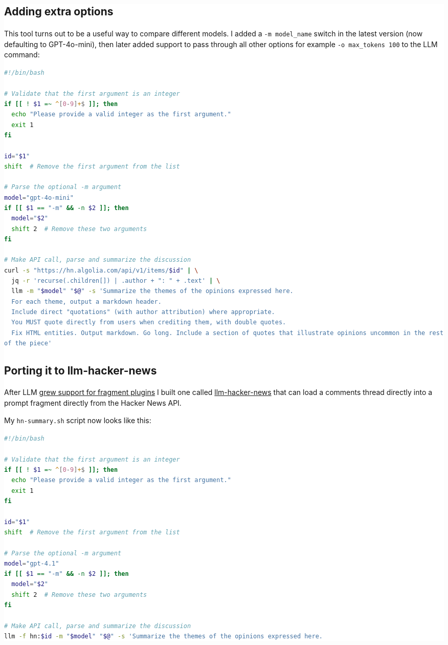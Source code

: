 ## Adding extra options

This tool turns out to be a useful way to compare different models. I added a `-m model_name` switch in the latest version (now defaulting to GPT-4o-mini), then later added support to pass through all other options for example `-o max_tokens 100` to the LLM command:

```bash
#!/bin/bash

# Validate that the first argument is an integer
if [[ ! $1 =~ ^[0-9]+$ ]]; then
  echo "Please provide a valid integer as the first argument."
  exit 1
fi

id="$1"
shift  # Remove the first argument from the list

# Parse the optional -m argument
model="gpt-4o-mini"
if [[ $1 == "-m" && -n $2 ]]; then
  model="$2"
  shift 2  # Remove these two arguments
fi

# Make API call, parse and summarize the discussion
curl -s "https://hn.algolia.com/api/v1/items/$id" | \
  jq -r 'recurse(.children[]) | .author + ": " + .text' | \
  llm -m "$model" "$@" -s 'Summarize the themes of the opinions expressed here.
  For each theme, output a markdown header.
  Include direct "quotations" (with author attribution) where appropriate.
  You MUST quote directly from users when crediting them, with double quotes.
  Fix HTML entities. Output markdown. Go long. Include a section of quotes that illustrate opinions uncommon in the rest of the piece'
```

## Porting it to llm-hacker-news

After LLM [grew support for fragment plugins](https://simonwillison.net/2025/Apr/7/long-context-llm/) I built one called [llm-hacker-news](https://github.com/simonw/llm-hacker-news) that can load a comments thread directly into a prompt fragment directly from the Hacker News API.

My `hn-summary.sh` script now looks like this:

```bash
#!/bin/bash

# Validate that the first argument is an integer
if [[ ! $1 =~ ^[0-9]+$ ]]; then
  echo "Please provide a valid integer as the first argument."
  exit 1
fi

id="$1"
shift  # Remove the first argument from the list

# Parse the optional -m argument
model="gpt-4.1"
if [[ $1 == "-m" && -n $2 ]]; then
  model="$2"
  shift 2  # Remove these two arguments
fi

# Make API call, parse and summarize the discussion
llm -f hn:$id -m "$model" "$@" -s 'Summarize the themes of the opinions expressed here.
```